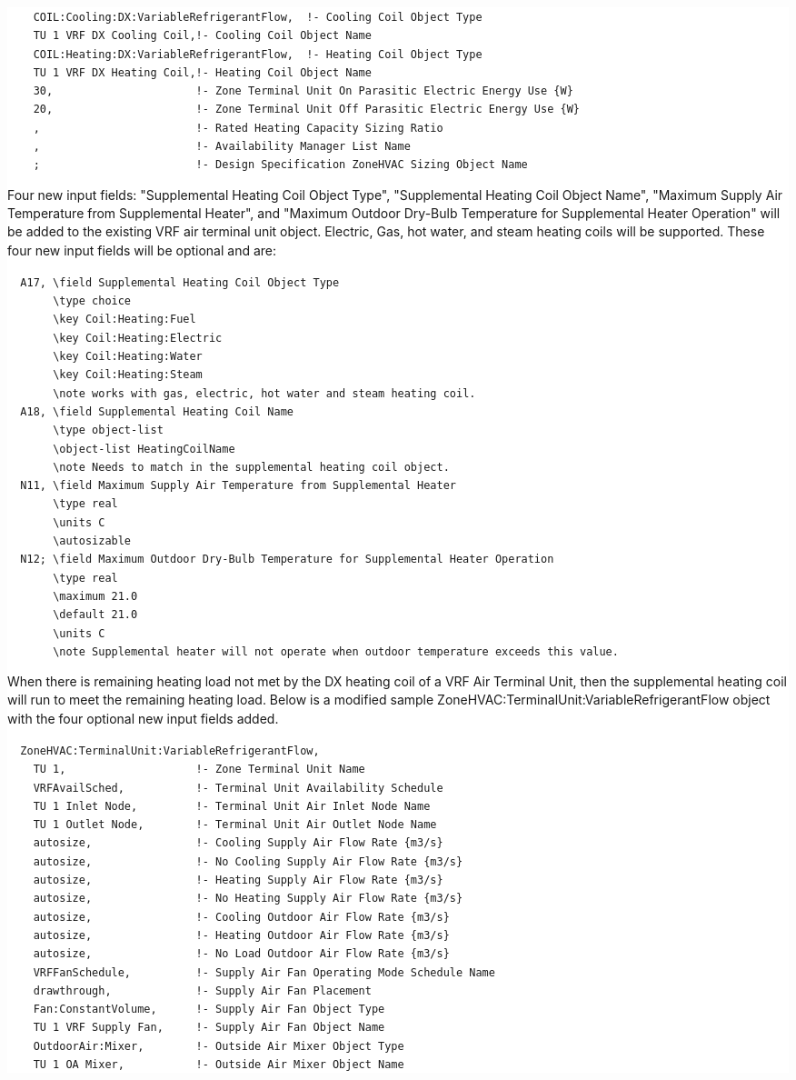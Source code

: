 ```
    COIL:Cooling:DX:VariableRefrigerantFlow,  !- Cooling Coil Object Type
    TU 1 VRF DX Cooling Coil,!- Cooling Coil Object Name
    COIL:Heating:DX:VariableRefrigerantFlow,  !- Heating Coil Object Type
    TU 1 VRF DX Heating Coil,!- Heating Coil Object Name
    30,                      !- Zone Terminal Unit On Parasitic Electric Energy Use {W}
    20,                      !- Zone Terminal Unit Off Parasitic Electric Energy Use {W}
    ,                        !- Rated Heating Capacity Sizing Ratio
    ,                        !- Availability Manager List Name
    ;                        !- Design Specification ZoneHVAC Sizing Object Name
```

Four new input fields: "Supplemental Heating Coil Object Type", "Supplemental Heating Coil Object Name", "Maximum Supply Air Temperature from Supplemental Heater", and "Maximum Outdoor Dry-Bulb Temperature for Supplemental Heater Operation" will be added to the existing VRF air terminal unit object. Electric, Gas, hot water, and steam heating coils will be supported.  These four new input fields will be optional and are:

```
  A17, \field Supplemental Heating Coil Object Type
       \type choice
       \key Coil:Heating:Fuel
       \key Coil:Heating:Electric
       \key Coil:Heating:Water
       \key Coil:Heating:Steam
       \note works with gas, electric, hot water and steam heating coil.
  A18, \field Supplemental Heating Coil Name
       \type object-list
       \object-list HeatingCoilName
       \note Needs to match in the supplemental heating coil object. 
  N11, \field Maximum Supply Air Temperature from Supplemental Heater
       \type real
       \units C
       \autosizable   
  N12; \field Maximum Outdoor Dry-Bulb Temperature for Supplemental Heater Operation
       \type real
       \maximum 21.0
       \default 21.0
       \units C
       \note Supplemental heater will not operate when outdoor temperature exceeds this value. 
```

When there is remaining heating load not met by the DX heating coil of a VRF Air Terminal Unit, then the supplemental heating coil will run to meet the remaining heating load. Below is a modified sample ZoneHVAC:TerminalUnit:VariableRefrigerantFlow object with the four optional new input fields added.

```
  ZoneHVAC:TerminalUnit:VariableRefrigerantFlow,
    TU 1,                    !- Zone Terminal Unit Name
    VRFAvailSched,           !- Terminal Unit Availability Schedule
    TU 1 Inlet Node,         !- Terminal Unit Air Inlet Node Name
    TU 1 Outlet Node,        !- Terminal Unit Air Outlet Node Name
    autosize,                !- Cooling Supply Air Flow Rate {m3/s}
    autosize,                !- No Cooling Supply Air Flow Rate {m3/s}
    autosize,                !- Heating Supply Air Flow Rate {m3/s}
    autosize,                !- No Heating Supply Air Flow Rate {m3/s}
    autosize,                !- Cooling Outdoor Air Flow Rate {m3/s}
    autosize,                !- Heating Outdoor Air Flow Rate {m3/s}
    autosize,                !- No Load Outdoor Air Flow Rate {m3/s}
    VRFFanSchedule,          !- Supply Air Fan Operating Mode Schedule Name
    drawthrough,             !- Supply Air Fan Placement
    Fan:ConstantVolume,      !- Supply Air Fan Object Type
    TU 1 VRF Supply Fan,     !- Supply Air Fan Object Name
    OutdoorAir:Mixer,        !- Outside Air Mixer Object Type
    TU 1 OA Mixer,           !- Outside Air Mixer Object Name
```